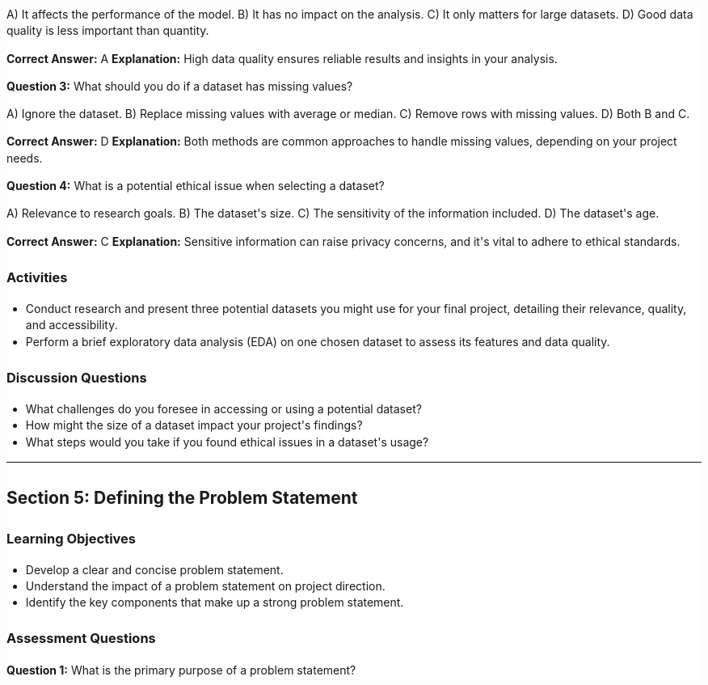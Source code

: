   A) It affects the performance of the model.
  B) It has no impact on the analysis.
  C) It only matters for large datasets.
  D) Good data quality is less important than quantity.

**Correct Answer:** A
**Explanation:** High data quality ensures reliable results and insights in your analysis.

**Question 3:** What should you do if a dataset has missing values?

  A) Ignore the dataset.
  B) Replace missing values with average or median.
  C) Remove rows with missing values.
  D) Both B and C.

**Correct Answer:** D
**Explanation:** Both methods are common approaches to handle missing values, depending on your project needs.

**Question 4:** What is a potential ethical issue when selecting a dataset?

  A) Relevance to research goals.
  B) The dataset's size.
  C) The sensitivity of the information included.
  D) The dataset's age.

**Correct Answer:** C
**Explanation:** Sensitive information can raise privacy concerns, and it's vital to adhere to ethical standards.

### Activities
- Conduct research and present three potential datasets you might use for your final project, detailing their relevance, quality, and accessibility.
- Perform a brief exploratory data analysis (EDA) on one chosen dataset to assess its features and data quality.

### Discussion Questions
- What challenges do you foresee in accessing or using a potential dataset?
- How might the size of a dataset impact your project's findings?
- What steps would you take if you found ethical issues in a dataset's usage?

---

## Section 5: Defining the Problem Statement

### Learning Objectives
- Develop a clear and concise problem statement.
- Understand the impact of a problem statement on project direction.
- Identify the key components that make up a strong problem statement.

### Assessment Questions

**Question 1:** What is the primary purpose of a problem statement?
